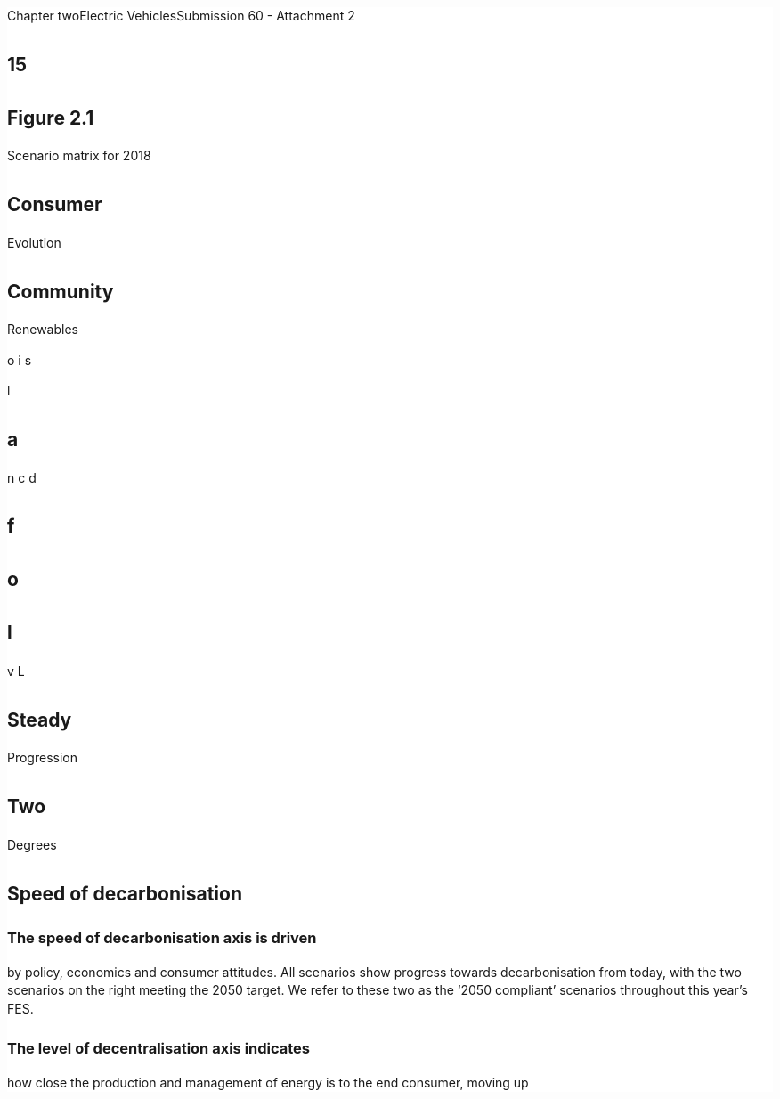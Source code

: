 Chapter twoElectric VehiclesSubmission 60 - Attachment 2

## 15

## Figure 2.1
Scenario matrix for 2018

## Consumer
Evolution

## Community
Renewables

o i s

l

## a
n c d

## f

## o

## l

v L

## Steady
Progression

## Two
Degrees

## Speed of decarbonisation

### The speed of decarbonisation axis is driven
by policy, economics and consumer attitudes.
All scenarios show progress towards decarbonisation from today, with the two scenarios on the right meeting the 2050 target.
We refer to these two as the ‘2050 compliant’ scenarios throughout this year’s FES.

### The level of decentralisation axis indicates
how close the production and management of energy is to the end consumer, moving up
